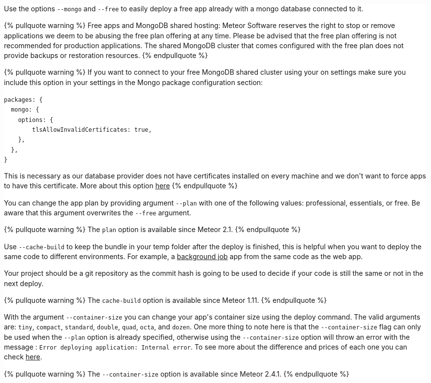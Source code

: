 Use the options `--mongo` and `--free` to easily deploy a free app already with a mongo database connected to it.

{% pullquote warning %}
Free apps and MongoDB shared hosting: Meteor Software reserves the right to stop or remove applications we deem to be abusing the free plan offering at any time. Please be advised that the free plan offering is not recommended for production applications. The shared MongoDB cluster that comes configured with the free plan does not provide backups or restoration resources.
{% endpullquote %}

{% pullquote warning %}
If you want to connect to your free MongoDB shared cluster using your on settings make sure you include this option in your settings in the Mongo package configuration section:
```
packages: {
  mongo: {
    options: { 
        tlsAllowInvalidCertificates: true,
    },
  },
}
```
This is necessary as our database provider does not have certificates installed on every machine and we don't want to force apps to have this certificate. More about this option [here](https://docs.meteor.com/api/collections.html#mongo_connection_options_settings)
{% endpullquote %}


You can change the app plan by providing argument `--plan` with one of the following values: professional, essentials, or free. Be aware that this argument overwrites the `--free` argument.

{% pullquote warning %}
The `plan` option is available since Meteor 2.1.
{% endpullquote %}

Use `--cache-build` to keep the bundle in your temp folder after the deploy is finished, this is helpful when you want to deploy the same code to different environments. For example, a [background job](https://cloud-guide.meteor.com/background-jobs.html) app from the same code as the web app.

Your project should be a git repository as the commit hash is going to be used to decide if your code is still the same or not in the next deploy.

{% pullquote warning %}
The `cache-build` option is available since Meteor 1.11.
{% endpullquote %}

With the argument `--container-size` you can change your app's container size using the deploy command. The valid arguments are: `tiny`, `compact`, `standard`, `double`, `quad`, `octa`, and `dozen`. One more thing to note here is that the `--container-size` flag can only be used when the `--plan` option is already specified, otherwise using the `--container-size` option will throw an error with the message : `Error deploying application: Internal error`. To see more about the difference and prices of each one you can check [here](https://www.meteor.com/cloud#pricing-section). 

{% pullquote warning %}
The `--container-size` option is available since Meteor 2.4.1.
{% endpullquote %}
